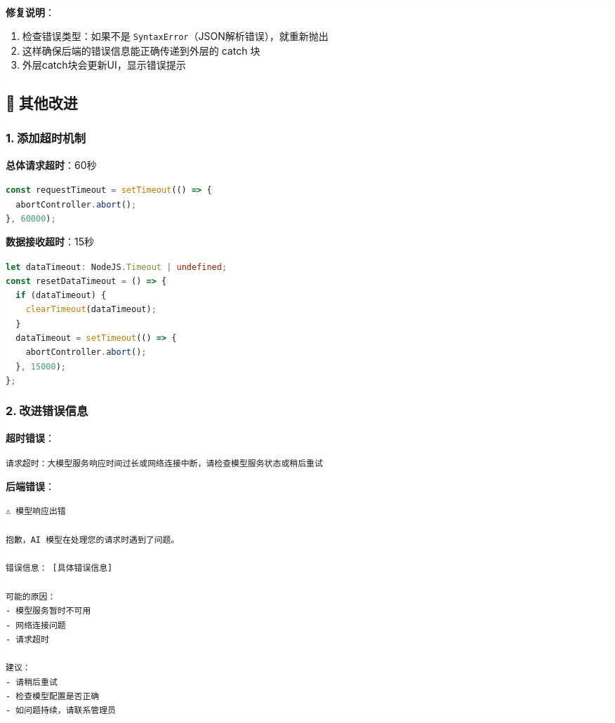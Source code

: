 **修复说明**：
1. 检查错误类型：如果不是 `SyntaxError`（JSON解析错误），就重新抛出
2. 这样确保后端的错误信息能正确传递到外层的 catch 块
3. 外层catch块会更新UI，显示错误提示

## 🔧 其他改进

### 1. 添加超时机制

**总体请求超时**：60秒
```typescript
const requestTimeout = setTimeout(() => {
  abortController.abort();
}, 60000);
```

**数据接收超时**：15秒
```typescript
let dataTimeout: NodeJS.Timeout | undefined;
const resetDataTimeout = () => {
  if (dataTimeout) {
    clearTimeout(dataTimeout);
  }
  dataTimeout = setTimeout(() => {
    abortController.abort();
  }, 15000);
};
```

### 2. 改进错误信息

**超时错误**：
```
请求超时：大模型服务响应时间过长或网络连接中断，请检查模型服务状态或稍后重试
```

**后端错误**：
```
⚠️ 模型响应出错

抱歉，AI 模型在处理您的请求时遇到了问题。

错误信息： [具体错误信息]

可能的原因：
- 模型服务暂时不可用
- 网络连接问题
- 请求超时

建议：
- 请稍后重试
- 检查模型配置是否正确
- 如问题持续，请联系管理员
```
